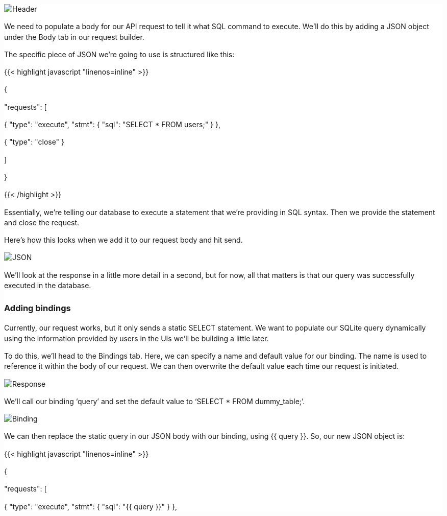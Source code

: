 ![Header](https://res.cloudinary.com/daog6scxm/image/upload/v1715954433/cms/sqlite-gui/SQLite_GUI_7_tysh57.webp "Header")

We need to populate a body for our API request to tell it what SQL command to execute. We’ll do this by adding a JSON object under the Body tab in our request builder.

The specific piece of JSON we’re going to use is structured like this:

{{< highlight javascript "linenos=inline" >}}

{

 "requests": [

  { "type": "execute", "stmt": { "sql": "SELECT * FROM users;" } },

  { "type": "close" }

 ]

}

{{< /highlight >}}

Essentially, we’re telling our database to execute a statement that we’re providing in SQL syntax. Then we provide the statement and close the request.

Here’s how this looks when we add it to our request body and hit send.

![JSON](https://res.cloudinary.com/daog6scxm/image/upload/v1715954434/cms/sqlite-gui/SQLite_GUI_8_fb6b4l.webp "JSON")

We’ll look at the response in a little more detail in a second, but for now, all that matters is that our query was successfully executed in the database.

### Adding bindings

Currently, our request works, but it only sends a static SELECT statement. We want to populate our SQLite query dynamically using the information provided by users in the UIs we’ll be building a little later.

To do this, we’ll head to the Bindings tab. Here, we can specify a name and default value for our binding. The name is used to reference it within the body of our request. We can then overwrite the default value each time our request is initiated.

![Response](https://res.cloudinary.com/daog6scxm/image/upload/v1715954434/cms/sqlite-gui/SQLite_GUI_9_nmpinu.webp "Response")

We’ll call our binding ‘query’ and set the default value to ‘SELECT * FROM dummy_table;’.

![Binding](https://res.cloudinary.com/daog6scxm/image/upload/v1715954433/cms/sqlite-gui/SQLite_GUI_10_ensmv0.webp "Binding")

We can then replace the static query in our JSON body with our binding, using {{ query }}. So, our new JSON object is:

{{< highlight javascript "linenos=inline" >}}

{

 "requests": [

  { "type": "execute", "stmt": { "sql": "{{ query }}" } },
